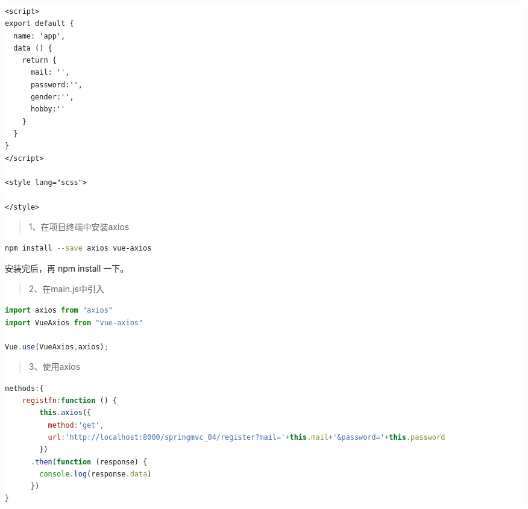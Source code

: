 ```vue
<script>
export default {
  name: 'app',
  data () {
    return {
      mail: '',
      password:'',
      gender:'',
      hobby:''
    }
  }
}
</script>

<style lang="scss">

</style>
```



> 1、在项目终端中安装axios

```bash
npm install --save axios vue-axios
```

安装完后，再 npm install 一下。



> 2、在main.js中引入

```js
import axios from "axios"
import VueAxios from "vue-axios"

Vue.use(VueAxios,axios);
```



> 3、使用axios

```js
methods:{
    registfn:function () {
        this.axios({
          method:'get',
          url:'http://localhost:8000/springmvc_04/register?mail='+this.mail+'&password='+this.password
        })
      .then(function (response) {
        console.log(response.data)
      })
}
```
